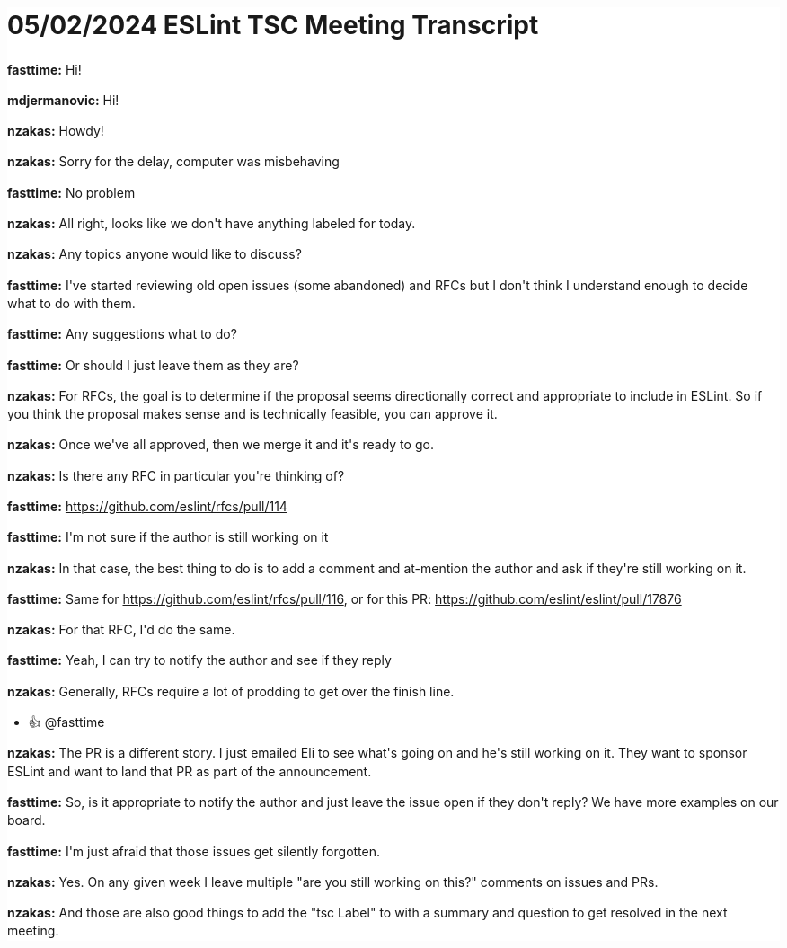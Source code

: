 # 05/02/2024 ESLint TSC Meeting Transcript

**fasttime:** Hi!

**mdjermanovic:** Hi!

**nzakas:** Howdy!

**nzakas:** Sorry for the delay, computer was misbehaving

**fasttime:** No problem

**nzakas:** All right, looks like we don't have anything labeled for today.

**nzakas:** Any topics anyone would like to discuss?

**fasttime:** I've started reviewing old open issues (some abandoned) and RFCs but I don't think I understand enough to decide what to do with them.

**fasttime:** Any suggestions what to do?

**fasttime:** Or should I just leave them as they are?

**nzakas:** For RFCs, the goal is to determine if the proposal seems directionally correct and appropriate to include in ESLint. So if you think the proposal makes sense and is technically feasible, you can approve it.

**nzakas:** Once we've all approved, then we merge it and it's ready to go.

**nzakas:** Is there any RFC in particular you're thinking of?

**fasttime:** https://github.com/eslint/rfcs/pull/114

**fasttime:** I'm not sure if the author is still working on it

**nzakas:** In that case, the best thing to do is to add a comment and at-mention the author and ask if they're still working on it.

**fasttime:** Same for https://github.com/eslint/rfcs/pull/116, or for this PR: https://github.com/eslint/eslint/pull/17876

**nzakas:** For that RFC, I'd do the same.

**fasttime:** Yeah, I can try to notify the author and see if they reply

**nzakas:** Generally, RFCs require a lot of prodding to get over the finish line.
 * 👍 @fasttime

**nzakas:** The PR is a different story. I just emailed Eli to see what's going on and he's still working on it. They want to sponsor ESLint and want to land that PR as part of the announcement.

**fasttime:** So, is it appropriate to notify the author and just leave the issue open if they don't reply? We have more examples on our board.

**fasttime:** I'm just afraid that those issues get silently forgotten.

**nzakas:** Yes. On any given week I leave multiple "are you still working on this?" comments on issues and PRs.

**nzakas:** And those are also good things to add the "tsc Label" to with a summary and question to get resolved in the next meeting.

